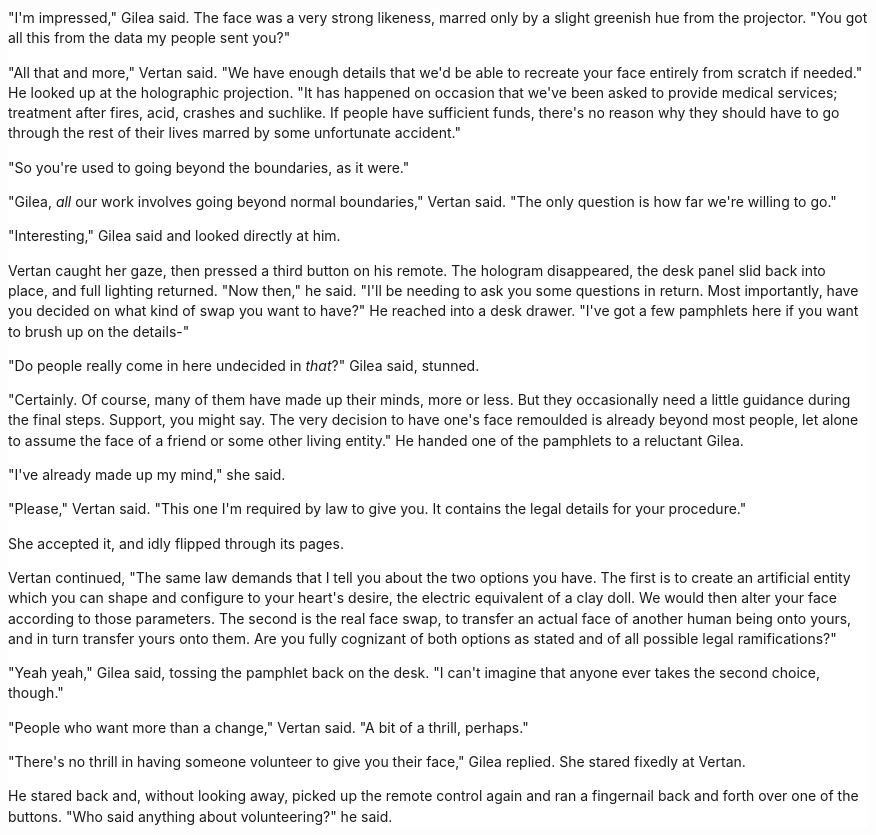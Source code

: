   <p>
    <span>"I'm impressed," Gilea said. The face was a very strong likeness,
      marred only by a slight greenish hue from the projector. "You got all this
      from the data my people sent you?" </span></p>
  <p>
    <span>"All that and more," Vertan said. "We have enough details that
      we'd be able to recreate your face entirely from scratch if needed." He
      looked up at the holographic projection. "It has happened on occasion that
      we've been asked to provide medical services; treatment after fires, acid, crashes
      and suchlike. If people have sufficient funds, there's no reason why they should
      have to go through the rest of their lives marred by some unfortunate accident."</span></p>
  <p>
    <span>"So you're used to going beyond the boundaries, as it were."</span></p>
  <p>
    <span>"Gilea, <i style="mso-bidi-font-style: normal">all</i> our work involves
      going beyond normal boundaries," Vertan said. "The only question is how
      far we're willing to go."</span></p>
  <p>
    <span>"Interesting," Gilea said and looked directly at him.</span></p>
  <p>
    <span>Vertan caught her gaze, then pressed a third button on his remote. The hologram
      disappeared, the desk panel slid back into place, and full lighting returned. "Now
      then," he said. "I'll be needing to ask you some questions in return.
      Most importantly, have you decided on what kind of swap you want to have?"
      He reached into a desk drawer. "I've got a few pamphlets here if you want
      to brush up on the details-"</span></p>
  <p>
    <span>"Do people really come in here undecided in <i style="mso-bidi-font-style: normal">
      that</i>?" Gilea said, stunned. </span></p>
  <p>
    <span>"Certainly. Of course, many of them have made up their minds, more or less.
      But they occasionally need a little guidance during the final steps. Support, you
      might say. The very decision to have one's face remoulded is already beyond
      most people, let alone to assume the face of a friend or some other living entity."
      He handed one of the pamphlets to a reluctant Gilea. </span>
  </p>
  <p>
    <span>"I've already made up my mind," she said. </span></p>
  <p>
    <span>"Please," Vertan said. "This one I'm required by law to give
      you. It contains the legal details for your procedure."</span></p>
  <p>
    <span>She accepted it, and idly flipped through its pages.</span></p>
  <p>
    <span>Vertan continued, "The same law demands that I tell you about the two options
      you have. The first is to create an artificial entity which you can shape and configure
      to your heart's desire, the electric equivalent of a clay doll. We would then
      alter your face according to those parameters. The second is the real face swap,
      to transfer an actual face of another human being onto yours, and in turn transfer
      yours onto them. Are you fully cognizant of both options as stated and of all possible
      legal ramifications?"</span></p>
  <p>
    <span>"Yeah yeah," Gilea said, tossing the pamphlet back on the desk. "I
      can't imagine that anyone ever takes the second choice, though."</span></p>
  <p>
    <span>"People who want more than a change," Vertan said. "A bit of
      a thrill, perhaps."</span></p>
  <p>
    <span>"There's no thrill in having someone volunteer to give you their face,"
      Gilea replied. She stared fixedly at Vertan.</span></p>
  <p>
    <span>He stared back and, without looking away, picked up the remote control again
      and ran a fingernail back and forth over one of the buttons. "Who said anything
      about volunteering?" he said.</span></p>